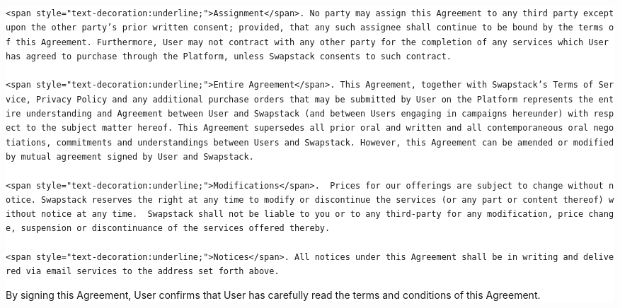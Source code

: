     <span style="text-decoration:underline;">Assignment</span>. No party may assign this Agreement to any third party except upon the other party’s prior written consent; provided, that any such assignee shall continue to be bound by the terms of this Agreement. Furthermore, User may not contract with any other party for the completion of any services which User has agreed to purchase through the Platform, unless Swapstack consents to such contract.

    <span style="text-decoration:underline;">Entire Agreement</span>. This Agreement, together with Swapstack’s Terms of Service, Privacy Policy and any additional purchase orders that may be submitted by User on the Platform represents the entire understanding and Agreement between User and Swapstack (and between Users engaging in campaigns hereunder) with respect to the subject matter hereof. This Agreement supersedes all prior oral and written and all contemporaneous oral negotiations, commitments and understandings between Users and Swapstack. However, this Agreement can be amended or modified by mutual agreement signed by User and Swapstack. 

    <span style="text-decoration:underline;">Modifications</span>.  Prices for our offerings are subject to change without notice. Swapstack reserves the right at any time to modify or discontinue the services (or any part or content thereof) without notice at any time.  Swapstack shall not be liable to you or to any third-party for any modification, price change, suspension or discontinuance of the services offered thereby.

    <span style="text-decoration:underline;">Notices</span>. All notices under this Agreement shall be in writing and delivered via email services to the address set forth above. 

By signing this Agreement, User confirms that User has carefully read the terms and conditions of this Agreement.